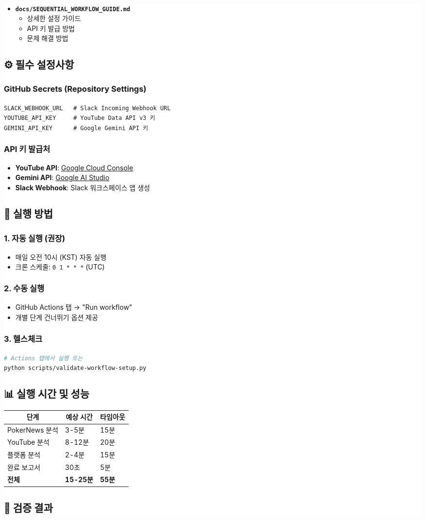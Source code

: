 - **`docs/SEQUENTIAL_WORKFLOW_GUIDE.md`**
  - 상세한 설정 가이드
  - API 키 발급 방법
  - 문제 해결 방법

## ⚙️ 필수 설정사항

### GitHub Secrets (Repository Settings)
```
SLACK_WEBHOOK_URL   # Slack Incoming Webhook URL
YOUTUBE_API_KEY     # YouTube Data API v3 키  
GEMINI_API_KEY      # Google Gemini API 키
```

### API 키 발급처
- **YouTube API**: [Google Cloud Console](https://console.cloud.google.com/)
- **Gemini API**: [Google AI Studio](https://aistudio.google.com/)
- **Slack Webhook**: Slack 워크스페이스 앱 생성

## 🔧 실행 방법

### 1. 자동 실행 (권장)
- 매일 오전 10시 (KST) 자동 실행
- 크론 스케줄: `0 1 * * *` (UTC)

### 2. 수동 실행
- GitHub Actions 탭 → "Run workflow"
- 개별 단계 건너뛰기 옵션 제공

### 3. 헬스체크
```bash
# Actions 탭에서 실행 또는
python scripts/validate-workflow-setup.py
```

## 📊 실행 시간 및 성능

| 단계 | 예상 시간 | 타임아웃 |
|------|----------|----------|
| PokerNews 분석 | 3-5분 | 15분 |
| YouTube 분석 | 8-12분 | 20분 |
| 플랫폼 분석 | 2-4분 | 15분 |
| 완료 보고서 | 30초 | 5분 |
| **전체** | **15-25분** | **55분** |

## 🧪 검증 결과
